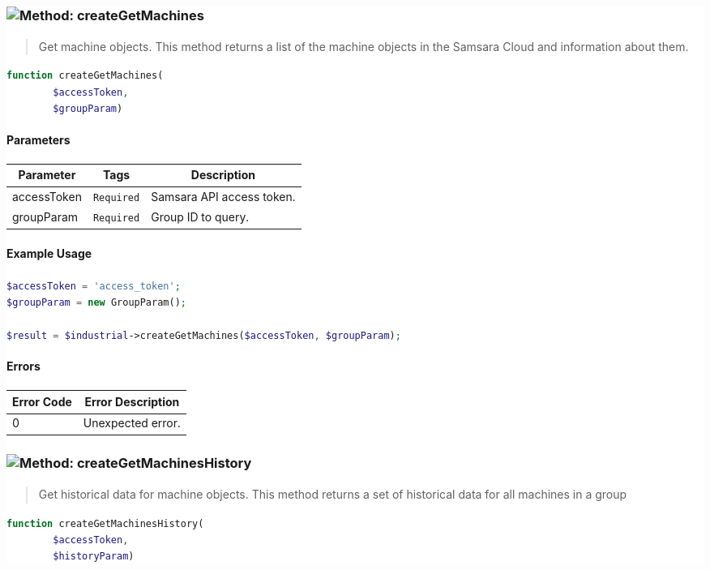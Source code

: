 
### <a name="create_get_machines"></a>![Method: ](https://apidocs.io/img/method.png ".IndustrialController.createGetMachines") createGetMachines

> Get machine objects. This method returns a list of the machine objects in the Samsara Cloud and information about them.


```php
function createGetMachines(
        $accessToken,
        $groupParam)
```

#### Parameters

| Parameter | Tags | Description |
|-----------|------|-------------|
| accessToken |  ``` Required ```  | Samsara API access token. |
| groupParam |  ``` Required ```  | Group ID to query. |



#### Example Usage

```php
$accessToken = 'access_token';
$groupParam = new GroupParam();

$result = $industrial->createGetMachines($accessToken, $groupParam);

```

#### Errors

| Error Code | Error Description |
|------------|-------------------|
| 0 | Unexpected error. |



### <a name="create_get_machines_history"></a>![Method: ](https://apidocs.io/img/method.png ".IndustrialController.createGetMachinesHistory") createGetMachinesHistory

> Get historical data for machine objects. This method returns a set of historical data for all machines in a group


```php
function createGetMachinesHistory(
        $accessToken,
        $historyParam)
```
